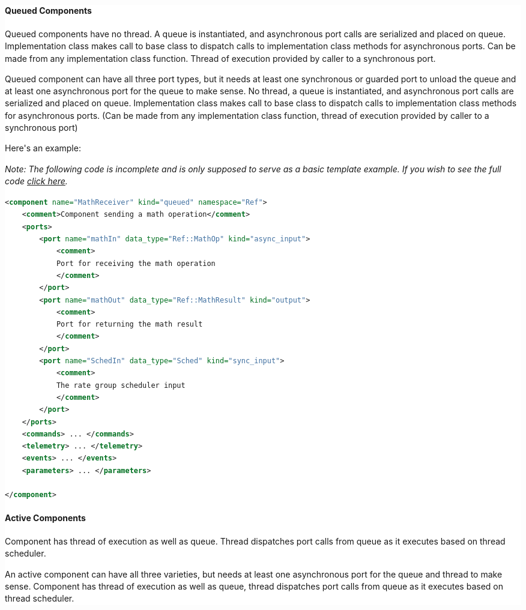 #### Queued Components

Queued components have no thread. A queue is instantiated, and asynchronous port calls are serialized and placed on queue. Implementation class makes call to base class to dispatch calls to implementation class methods for asynchronous ports. Can be made from any implementation class function. Thread of execution provided by caller to a synchronous port.

Queued component can have all three port types, but it needs at least one synchronous or guarded port to unload the queue and at least one asynchronous port for the queue to make sense. No thread, a queue is instantiated, and asynchronous port calls are serialized and placed on queue. Implementation class makes call to base class to dispatch calls to implementation class methods for asynchronous ports. (Can be made from any implementation class function, thread of execution provided by caller to a synchronous port)

Here's an example:

_Note: The following code is incomplete and is only supposed to serve as a basic template example. If you wish to see the full code [click here](https://github.com/nasa/fprime/blob/master/docs/Tutorials/MathComponent/Tutorial.md)._

```xml
<component name="MathReceiver" kind="queued" namespace="Ref">
    <comment>Component sending a math operation</comment>
    <ports>
        <port name="mathIn" data_type="Ref::MathOp" kind="async_input">
            <comment>
            Port for receiving the math operation
            </comment>
        </port>
        <port name="mathOut" data_type="Ref::MathResult" kind="output">
            <comment>
            Port for returning the math result
            </comment>
        </port>
        <port name="SchedIn" data_type="Sched" kind="sync_input">
            <comment>
            The rate group scheduler input
            </comment>
        </port>
    </ports>
    <commands> ... </commands>
    <telemetry> ... </telemetry>
    <events> ... </events>
    <parameters> ... </parameters>
    
</component>
```

#### Active Components

Component has thread of execution as well as queue. Thread dispatches port calls from queue as it executes based on thread scheduler.

An active component can have all three varieties, but needs at least one asynchronous port for the queue and thread to make sense. Component has thread of execution as well as queue, thread dispatches port calls from queue as it executes based on thread scheduler.
